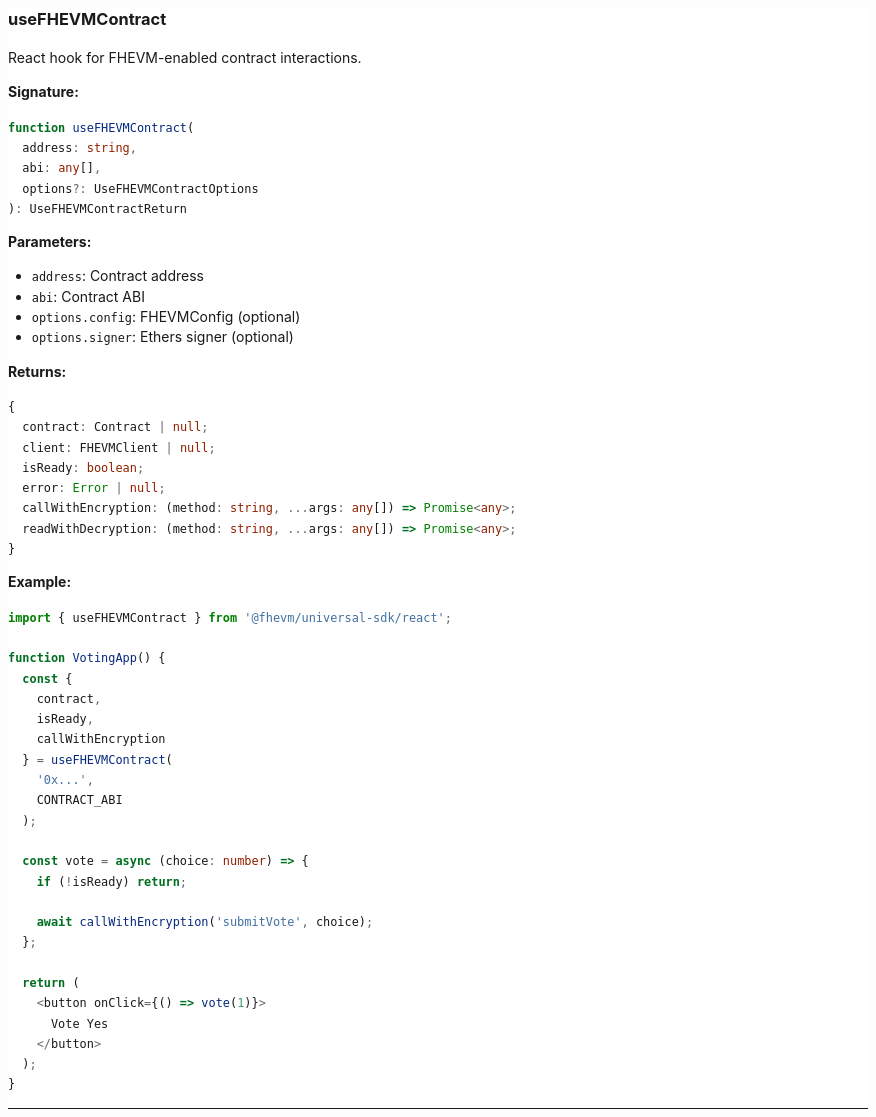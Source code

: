 ### useFHEVMContract

React hook for FHEVM-enabled contract interactions.

**Signature:**
```typescript
function useFHEVMContract(
  address: string,
  abi: any[],
  options?: UseFHEVMContractOptions
): UseFHEVMContractReturn
```

**Parameters:**
- `address`: Contract address
- `abi`: Contract ABI
- `options.config`: FHEVMConfig (optional)
- `options.signer`: Ethers signer (optional)

**Returns:**
```typescript
{
  contract: Contract | null;
  client: FHEVMClient | null;
  isReady: boolean;
  error: Error | null;
  callWithEncryption: (method: string, ...args: any[]) => Promise<any>;
  readWithDecryption: (method: string, ...args: any[]) => Promise<any>;
}
```

**Example:**
```typescript
import { useFHEVMContract } from '@fhevm/universal-sdk/react';

function VotingApp() {
  const {
    contract,
    isReady,
    callWithEncryption
  } = useFHEVMContract(
    '0x...',
    CONTRACT_ABI
  );

  const vote = async (choice: number) => {
    if (!isReady) return;

    await callWithEncryption('submitVote', choice);
  };

  return (
    <button onClick={() => vote(1)}>
      Vote Yes
    </button>
  );
}
```

---